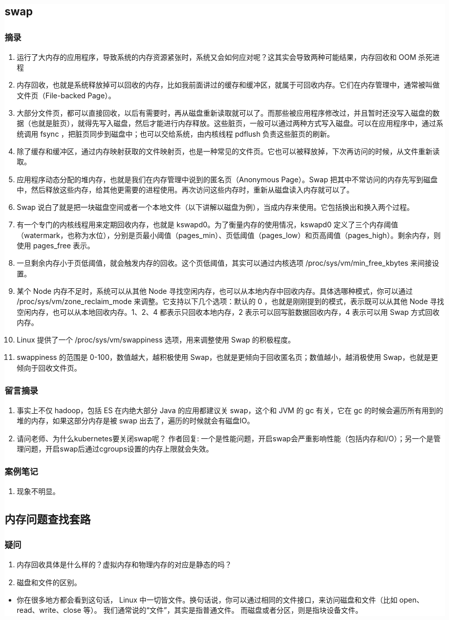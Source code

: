## swap 

### 摘录

1. 运行了大内存的应用程序，导致系统的内存资源紧张时，系统又会如何应对呢？这其实会导致两种可能结果，内存回收和 OOM 杀死进程

2. 内存回收，也就是系统释放掉可以回收的内存，比如我前面讲过的缓存和缓冲区，就属于可回收内存。它们在内存管理中，通常被叫做文件页（File-backed Page）。

3. 大部分文件页，都可以直接回收，以后有需要时，再从磁盘重新读取就可以了。而那些被应用程序修改过，并且暂时还没写入磁盘的数据（也就是脏页），就得先写入磁盘，然后才能进行内存释放。这些脏页，一般可以通过两种方式写入磁盘。可以在应用程序中，通过系统调用 fsync ，把脏页同步到磁盘中；也可以交给系统，由内核线程 pdflush 负责这些脏页的刷新。

4. 除了缓存和缓冲区，通过内存映射获取的文件映射页，也是一种常见的文件页。它也可以被释放掉，下次再访问的时候，从文件重新读取。

5. 应用程序动态分配的堆内存，也就是我们在内存管理中说到的匿名页（Anonymous Page）。Swap 把其中不常访问的内存先写到磁盘中，然后释放这些内存，给其他更需要的进程使用。再次访问这些内存时，重新从磁盘读入内存就可以了。

6. Swap 说白了就是把一块磁盘空间或者一个本地文件（以下讲解以磁盘为例），当成内存来使用。它包括换出和换入两个过程。

7. 有一个专门的内核线程用来定期回收内存，也就是 kswapd0。为了衡量内存的使用情况，kswapd0 定义了三个内存阈值（watermark，也称为水位），分别是页最小阈值（pages_min）、页低阈值（pages_low）和页高阈值（pages_high）。剩余内存，则使用 pages_free 表示。

8. 一旦剩余内存小于页低阈值，就会触发内存的回收。这个页低阈值，其实可以通过内核选项 /proc/sys/vm/min_free_kbytes 来间接设置。

9. 某个 Node 内存不足时，系统可以从其他 Node 寻找空闲内存，也可以从本地内存中回收内存。具体选哪种模式，你可以通过 /proc/sys/vm/zone_reclaim_mode 来调整。它支持以下几个选项：默认的 0 ，也就是刚刚提到的模式，表示既可以从其他 Node 寻找空闲内存，也可以从本地回收内存。1、2、4 都表示只回收本地内存，2 表示可以回写脏数据回收内存，4 表示可以用 Swap 方式回收内存。

10. Linux 提供了一个 /proc/sys/vm/swappiness 选项，用来调整使用 Swap 的积极程度。

11. swappiness 的范围是 0-100，数值越大，越积极使用 Swap，也就是更倾向于回收匿名页；数值越小，越消极使用 Swap，也就是更倾向于回收文件页。

### 留言摘录

1. 事实上不仅 hadoop，包括 ES 在内绝大部分 Java 的应用都建议关 swap，这个和 JVM 的 gc 有关，它在 gc 的时候会遍历所有用到的堆的内存，如果这部分内存是被 swap 出去了，遍历的时候就会有磁盘IO。

2. 请问老师、为什么kubernetes要关闭swap呢？
作者回复: 一个是性能问题，开启swap会严重影响性能（包括内存和I/O）；另一个是管理问题，开启swap后通过cgroups设置的内存上限就会失效。


### 案例笔记

1. 现象不明显。

## 内存问题查找套路


### 疑问

1. 内存回收具体是什么样的？虚拟内存和物理内存的对应是静态的吗？

2. 磁盘和文件的区别。
- 你在很多地方都会看到这句话， Linux 中一切皆文件。换句话说，你可以通过相同的文件接口，来访问磁盘和文件（比如 open、read、write、close 等）。
我们通常说的“文件”，其实是指普通文件。
而磁盘或者分区，则是指块设备文件。